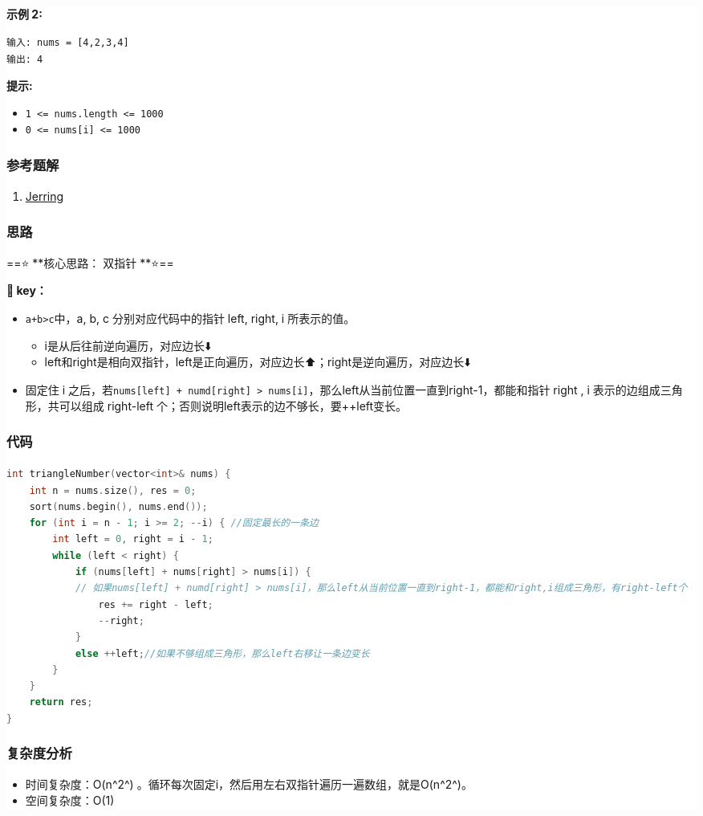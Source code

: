 **示例 2:**

```
输入: nums = [4,2,3,4]
输出: 4
```

**提示:**

- `1 <= nums.length <= 1000`
- `0 <= nums[i] <= 1000`

### 参考题解

1. [Jerring](https://leetcode.cn/problems/valid-triangle-number/solutions/12940/ming-que-tiao-jian-jin-xing-qiu-jie-by-jerring)

### 思路

==:star: **核心思路： 双指针 **:star:==

**:key:  key：**

- `a+b>c`中，a, b, c 分别对应代码中的指针 left, right, i 所表示的值。
    - i是从后往前逆向遍历，对应边长:arrow_down:
    - left和right是相向双指针，left是正向遍历，对应边长:arrow_up:；right是逆向遍历，对应边长:arrow_down:

- 固定住 i 之后，若`nums[left] + numd[right] > nums[i]`，那么left从当前位置一直到right-1，都能和指针 right , i 表示的边组成三角形，共可以组成 right-left 个；否则说明left表示的边不够长，要++left变长。

### 代码

```c++
int triangleNumber(vector<int>& nums) {
    int n = nums.size(), res = 0;
    sort(nums.begin(), nums.end());
    for (int i = n - 1; i >= 2; --i) { //固定最长的一条边
        int left = 0, right = i - 1;
        while (left < right) {
            if (nums[left] + nums[right] > nums[i]) {
            // 如果nums[left] + numd[right] > nums[i]，那么left从当前位置一直到right-1，都能和right,i组成三角形，有right-left个
                res += right - left;
                --right;
            }
            else ++left;//如果不够组成三角形，那么left右移让一条边变长
        }
    }
    return res;
}
```

### 复杂度分析

- 时间复杂度：O(n^2^)  。循环每次固定i，然后用左右双指针遍历一遍数组，就是O(n^2^)。
- 空间复杂度：O(1)
